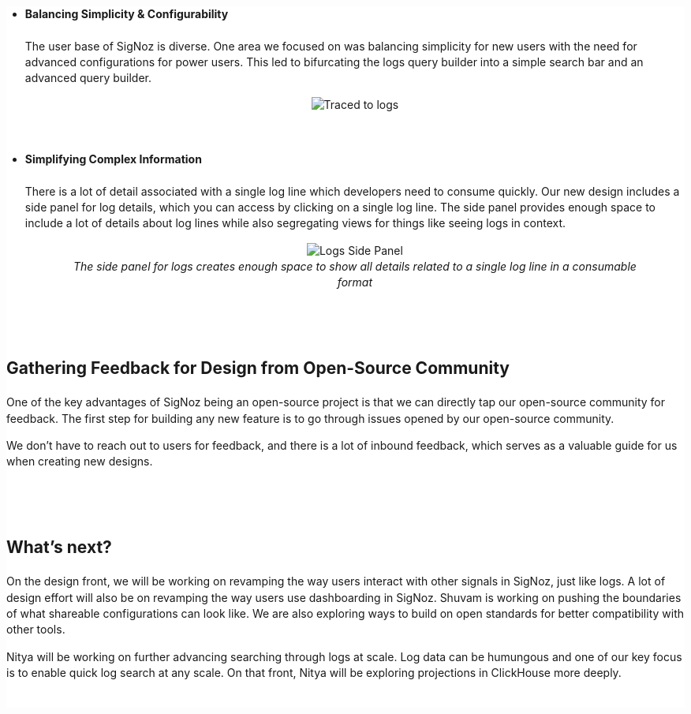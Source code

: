     
    
- **Balancing Simplicity & Configurability**<br></br>
    The user base of SigNoz is diverse. One area we focused on was balancing simplicity for new users with the need for advanced configurations for power users. This led to bifurcating the logs query builder into a simple search bar and an advanced query builder.

    <figure data-zoomable align='center'>
    <img className="box-shadowed-image" src="/img/events/launch-week-1/search-and-query-builder.gif" alt="Traced to logs"/>
    </figure>
    <br/>
    

- **Simplifying Complex Information**<br></br>
    There is a lot of detail associated with a single log line which developers need to consume quickly. Our new design includes a side panel for log details, which you can access by clicking on a single log line. The side panel provides enough space to include a lot of details about log lines while also segregating views for things like seeing logs in context.

    <figure data-zoomable align='center'>
    <img className="box-shadowed-image" src="/img/events/launch-week-1/side-panel-logs.webp" alt="Logs Side Panel"/>
    <figcaption><i>The side panel for logs creates enough space to show all details related to a single log line in a consumable format</i></figcaption>
    </figure>



<br></br>


## Gathering Feedback for Design from Open-Source Community

One of the key advantages of SigNoz being an open-source project is that we can directly tap our open-source community for feedback. The first step for building any new feature is to go through issues opened by our open-source community. 

We don’t have to reach out to users for feedback, and there is a lot of inbound feedback, which serves as a valuable guide for us when creating new designs.


<br></br>



## What’s next?
    
On the design front, we will be working on revamping the way users interact with other signals in SigNoz, just like logs. A lot of design effort will also be on revamping the way users use dashboarding in SigNoz. Shuvam is working on pushing the boundaries of what shareable configurations can look like. We are also exploring ways to build on open standards for better compatibility with other tools. 

Nitya will be working on further advancing searching through logs at scale. Log data can be humungous and one of our key focus is to enable quick log search at any scale. On that front, Nitya will be exploring projections in ClickHouse more deeply.


<p>&nbsp;</p>
